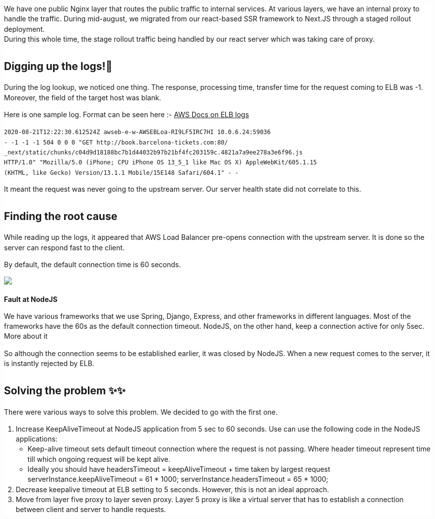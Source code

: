 We have one public Nginx layer that routes the public traffic to internal services. At various layers, we have an internal proxy to handle the traffic. During mid-august, we migrated from our react-based SSR framework to Next.JS through a staged rollout deployment.\
During this whole time, the stage rollout traffic being handled by our react server which was taking care of proxy.

Digging up the logs!📖
--------------------------------------------------------------------------------

During the log lookup, we noticed one thing. The response, processing time, transfer time for the request coming to ELB was -1. Moreover, the field of the target host was blank.

Here is one sample log. Format can be seen here :- [AWS Docs on ELB logs](https://docs.aws.amazon.com/elasticloadbalancing/latest/application/load-balancer-access-logs.html)

```
2020-08-21T12:22:30.612524Z awseb-e-w-AWSEBLoa-RI9LF5IRC7HI 10.0.6.24:59036
- -1 -1 -1 504 0 0 0 "GET http://book.barcelona-tickets.com:80/
_next/static/chunks/c04d9d18188bc7b1d44032b97b21bf4fc203159c.4821a7a9ee278a3e6f96.js
HTTP/1.0" "Mozilla/5.0 (iPhone; CPU iPhone OS 13_5_1 like Mac OS X) AppleWebKit/605.1.15
(KHTML, like Gecko) Version/13.1.1 Mobile/15E148 Safari/604.1" - -
```

It meant the request was never going to the upstream server. Our server health state did not correlate to this.

Finding the root cause
----------------------

While reading up the logs, it appeared that AWS Load Balancer pre-opens connection with the upstream server. It is done so the server can respond fast to the client.

By default, the default connection time is 60 seconds.

<img src="https://backstage.headout.com/wp-content/uploads/2021/04/elb-premptive-connection-1024x593.png" width="100%"/>

**Fault at NodeJS**


We have various frameworks that we use Spring, Django, Express, and other frameworks in different languages. Most of the frameworks have the 60s as the default connection timeout. NodeJS, on the other hand, keep a connection active for only 5sec. More about it

So although the connection seems to be established earlier, it was closed by NodeJS. When a new request comes to the server, it is instantly rejected by ELB.

Solving the problem ✨✨
------------------------------------------------------------------------------------------------------------------------------------------

There were various ways to solve this problem. We decided to go with the first one.

1.  Increase KeepAliveTimeout at NodeJS application from 5 sec to 60 seconds. Use can use the following code in the NodeJS applications:
    -   Keep-alive timeout sets default timeout connection where the request is not passing. Where header timeout represent time till which ongoing request will be kept alive.
    -   Ideally you should have headersTimeout = keepAliveTimeout + time taken by largest request serverInstance.keepAliveTimeout = 61 * 1000; serverInstance.headersTimeout = 65 * 1000;
2.  Decrease keepalive timeout at ELB setting to 5 seconds. However, this is not an ideal approach.
3.  Move from layer five proxy to layer seven proxy. Layer 5 proxy is like a virtual server that has to establish a connection between client and server to handle requests.
